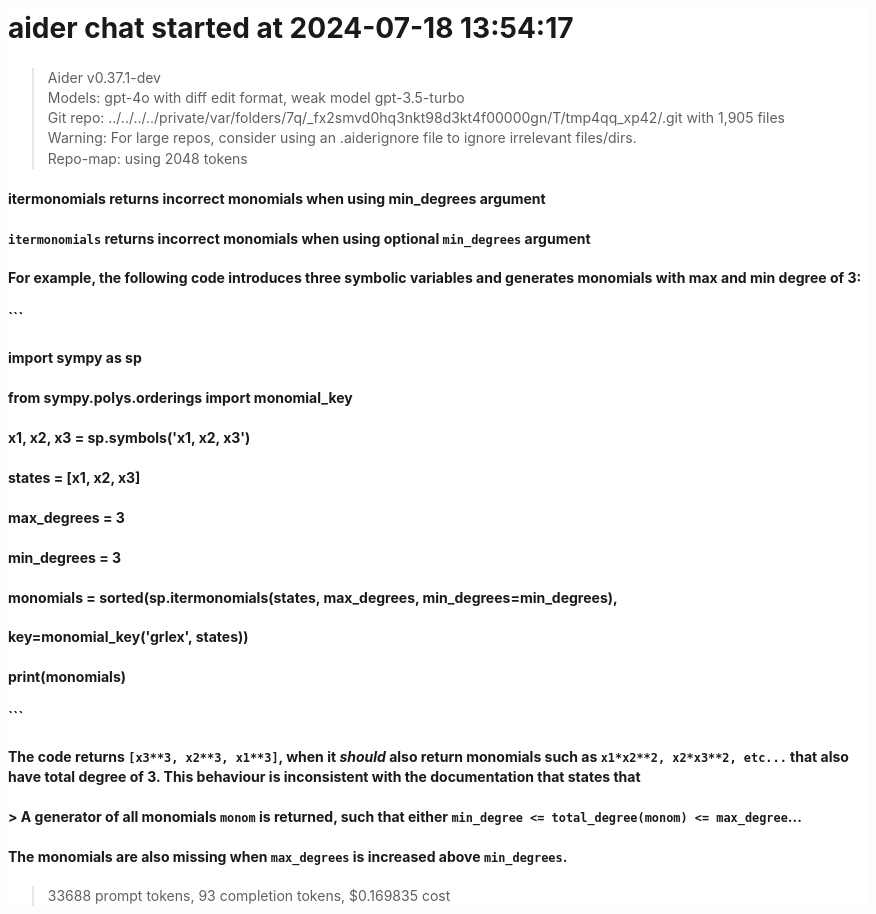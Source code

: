
# aider chat started at 2024-07-18 13:54:17

> Aider v0.37.1-dev  
> Models: gpt-4o with diff edit format, weak model gpt-3.5-turbo  
> Git repo: ../../../../private/var/folders/7q/_fx2smvd0hq3nkt98d3kt4f00000gn/T/tmp4qq_xp42/.git with 1,905 files  
> Warning: For large repos, consider using an .aiderignore file to ignore irrelevant files/dirs.  
> Repo-map: using 2048 tokens  

#### itermonomials returns incorrect monomials when using min_degrees argument  
#### `itermonomials` returns incorrect monomials when using optional `min_degrees` argument  
####   
#### For example, the following code introduces three symbolic variables and generates monomials with max and min degree of 3:  
####   
####   
#### ```  
#### import sympy as sp  
#### from sympy.polys.orderings import monomial_key  
####   
#### x1, x2, x3 = sp.symbols('x1, x2, x3')  
#### states = [x1, x2, x3]  
#### max_degrees = 3  
#### min_degrees = 3  
#### monomials = sorted(sp.itermonomials(states, max_degrees, min_degrees=min_degrees),   
####                    key=monomial_key('grlex', states))  
#### print(monomials)  
#### ```  
#### The code returns `[x3**3, x2**3, x1**3]`, when it _should_ also return monomials such as `x1*x2**2, x2*x3**2, etc...` that also have total degree of 3. This behaviour is inconsistent with the documentation that states that   
####   
#### > A generator of all monomials `monom` is returned, such that either `min_degree <= total_degree(monom) <= max_degree`...  
####   
#### The monomials are also missing when `max_degrees` is increased above `min_degrees`.  
> 33688 prompt tokens, 93 completion tokens, $0.169835 cost  
